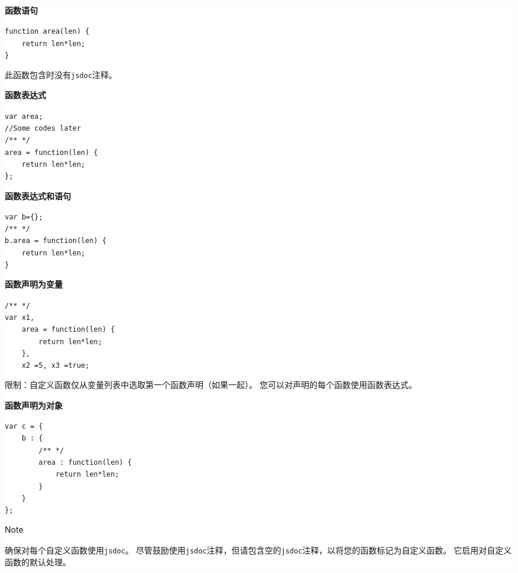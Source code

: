 **函数语句**

```
function area(len) {
    return len*len;
}
```

此函数包含时没有`jsdoc`注释。

**函数表达式**

```
var area;
//Some codes later
/** */
area = function(len) {
    return len*len;
};
```

**函数表达式和语句**

```
var b={};
/** */
b.area = function(len) {
    return len*len;
}
```

**函数声明为变量**

```
/** */
var x1,
    area = function(len) {
        return len*len;
    },
    x2 =5, x3 =true;
```

限制：自定义函数仅从变量列表中选取第一个函数声明（如果一起）。 您可以对声明的每个函数使用函数表达式。

**函数声明为对象**

```
var c = {
    b : {
        /** */
        area : function(len) {
            return len*len;
        }
    }
};
```

>[!NOTE]
>
>确保对每个自定义函数使用`jsdoc`。 尽管鼓励使用`jsdoc`注释，但请包含空的`jsdoc`注释，以将您的函数标记为自定义函数。 它启用对自定义函数的默认处理。
